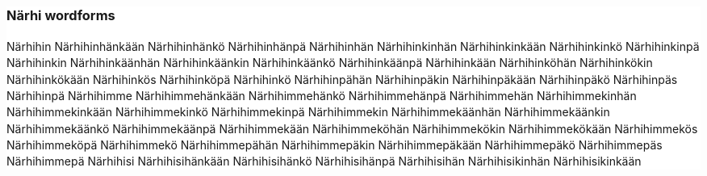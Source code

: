 
### Närhi wordforms

Närhihin
Närhihinhänkään
Närhihinhänkö
Närhihinhänpä
Närhihinhän
Närhihinkinhän
Närhihinkinkään
Närhihinkinkö
Närhihinkinpä
Närhihinkin
Närhihinkäänhän
Närhihinkäänkin
Närhihinkäänkö
Närhihinkäänpä
Närhihinkään
Närhihinköhän
Närhihinkökin
Närhihinkökään
Närhihinkös
Närhihinköpä
Närhihinkö
Närhihinpähän
Närhihinpäkin
Närhihinpäkään
Närhihinpäkö
Närhihinpäs
Närhihinpä
Närhihimme
Närhihimmehänkään
Närhihimmehänkö
Närhihimmehänpä
Närhihimmehän
Närhihimmekinhän
Närhihimmekinkään
Närhihimmekinkö
Närhihimmekinpä
Närhihimmekin
Närhihimmekäänhän
Närhihimmekäänkin
Närhihimmekäänkö
Närhihimmekäänpä
Närhihimmekään
Närhihimmeköhän
Närhihimmekökin
Närhihimmekökään
Närhihimmekös
Närhihimmeköpä
Närhihimmekö
Närhihimmepähän
Närhihimmepäkin
Närhihimmepäkään
Närhihimmepäkö
Närhihimmepäs
Närhihimmepä
Närhihisi
Närhihisihänkään
Närhihisihänkö
Närhihisihänpä
Närhihisihän
Närhihisikinhän
Närhihisikinkään